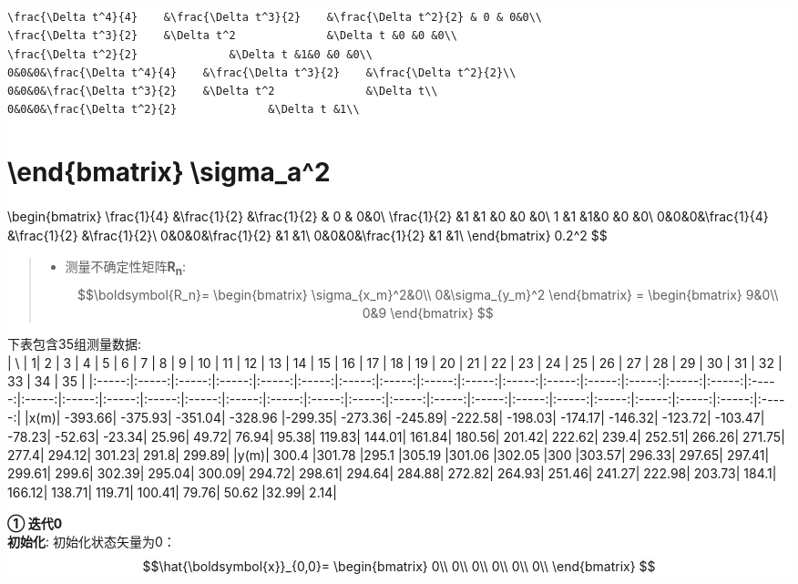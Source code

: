     \frac{\Delta t^4}{4}    &\frac{\Delta t^3}{2}    &\frac{\Delta t^2}{2} & 0 & 0&0\\
    \frac{\Delta t^3}{2}    &\Delta t^2              &\Delta t &0 &0 &0\\
    \frac{\Delta t^2}{2}              &\Delta t &1&0 &0 &0\\
    0&0&0&\frac{\Delta t^4}{4}    &\frac{\Delta t^3}{2}    &\frac{\Delta t^2}{2}\\
    0&0&0&\frac{\Delta t^3}{2}    &\Delta t^2              &\Delta t\\
    0&0&0&\frac{\Delta t^2}{2}              &\Delta t &1\\
  \end{bmatrix}
  \sigma_a^2
  =
  \begin{bmatrix}
    \frac{1}{4}    &\frac{1}{2}    &\frac{1}{2} & 0 & 0&0\\
    \frac{1}{2}    &1              &1 &0 &0 &0\\
    1              &1 &1&0 &0 &0\\
    0&0&0&\frac{1}{4}    &\frac{1}{2}    &\frac{1}{2}\\
    0&0&0&\frac{1}{2}    &1              &1\\
    0&0&0&\frac{1}{2}             &1 &1\\
  \end{bmatrix}
  0.2^2
  $$

  > * 测量不确定性矩阵$\boldsymbol{R_n}$:
  $$\boldsymbol{R_n}=
  \begin{bmatrix}
    \sigma_{x_m}^2&0\\
    0&\sigma_{y_m}^2
  \end{bmatrix}
  =
  \begin{bmatrix}
    9&0\\
    0&9
  \end{bmatrix}
  $$


下表包含$35$组测量数据:     
| \  | 1|  2	|  3	|  4	|  5	|  6	|  7	|  8	|  9	|  10	|  11	|  12	|  13	|  14  |	15	|  16	|  17	|  18	|  19	|  20	|  21	|  22	|  23	|  24	|  25	|  26	|  27	|  28  |	29	|  30	|  31	|  32	|  33	|  34	|  35 | 
|:-----:|:-----:|:-----:|:-----:|:-----:|:-----:|:-----:|:-----:|:-----:|:-----:|:-----:|:-----:|:-----:|:-----:|:-----:|:-----:|:-----:|:-----:|:-----:|:-----:|:-----:|:-----:|:-----:|:-----:|:-----:|:-----:|:-----:|:-----:|:-----:|:-----:|:-----:|:-----:|:-----:|:-----:|:-----:|:-----:|
|x(m)|	-393.66|	-375.93|	-351.04|	-328.96	|-299.35|	-273.36|	-245.89|	-222.58|	-198.03|	-174.17|	-146.32|	-123.72|	-103.47|	-78.23|	-52.63|	-23.34|	25.96|	49.72|	76.94|	95.38|	119.83|	144.01|	161.84|	180.56|	201.42|	222.62|	239.4|	252.51|	266.26|	271.75|	277.4|	294.12|	301.23|	291.8|	299.89|
|y(m)|	300.4	|301.78	|295.1	|305.19	|301.06	|302.05	|300	|303.57|	296.33|	297.65|	297.41|	299.61|	299.6|	302.39|	295.04|	300.09|	294.72|	298.61|	294.64|	284.88|	272.82|	264.93|	251.46|	241.27|	222.98|	203.73|	184.1|	166.12|	138.71|	119.71|	100.41|	79.76|	50.62	|32.99|	2.14|

**① 迭代0**   
**初始化**: 初始化状态矢量为$0$：
$$\hat{\boldsymbol{x}}_{0,0}=
\begin{bmatrix}
  0\\
  0\\
  0\\
  0\\
  0\\
  0\\
\end{bmatrix}
$$

